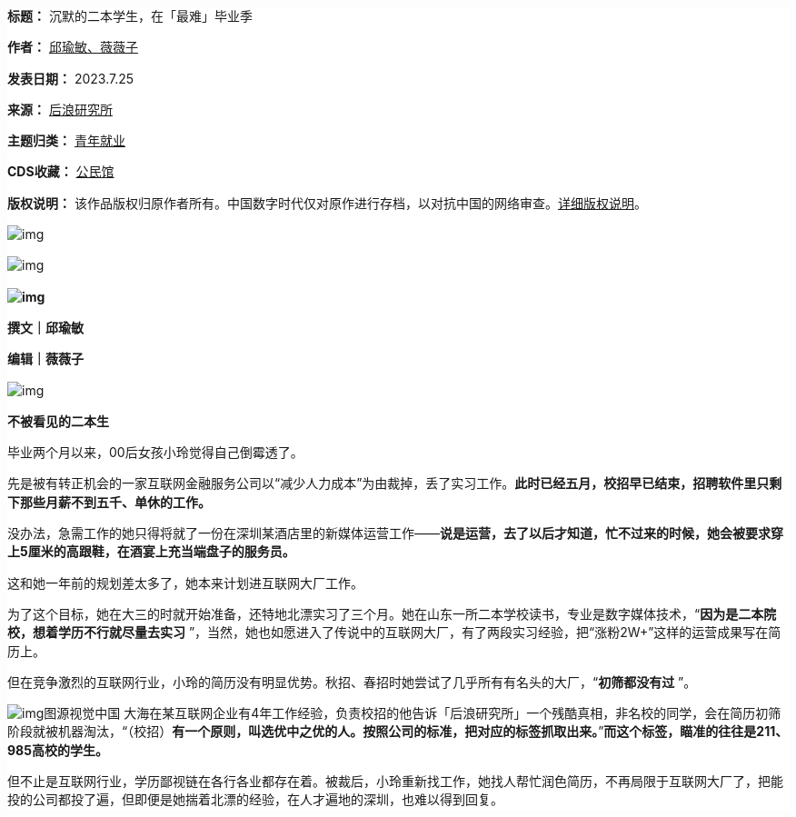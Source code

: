 

**标题：** 沉默的二本学生，在「最难」毕业季  

**作者：**  [邱瑜敏、薇薇子](https://chinadigitaltimes.net/space/后浪研究所)  

**发表日期：** 2023.7.25  

**来源：** [后浪研究所](https://mp.weixin.qq.com/s/PYGnDf948MvqFa9dbjDrkg)  

**主题归类：** [青年就业](https://chinadigitaltimes.net/space/青年就业)  

**CDS收藏：** [公民馆](https://chinadigitaltimes.net/space/%E5%85%AC%E6%B0%91%E9%A6%86)  

**版权说明：** 该作品版权归原作者所有。中国数字时代仅对原作进行存档，以对抗中国的网络审查。[详细版权说明](https://chinadigitaltimes.net/chinese/copyright)。


![img](https://chinadigitaltimes.net/chinese/files/2023/07/post-698583-64c0520e66e9e.gif)


![img](https://chinadigitaltimes.net/chinese/files/2023/07/post-698583-64c0520e6fd5d.)


**![img](https://chinadigitaltimes.net/chinese/files/2023/07/post-698583-64c0520e76ae5.png)** 


**撰文｜邱瑜敏** 


**编辑｜薇薇子** 


![img](https://chinadigitaltimes.net/chinese/files/2023/07/post-698583-64c0520e7d7c4.gif)


**不被看见的二本生** 


毕业两个月以来，00后女孩小玲觉得自己倒霉透了。


先是被有转正机会的一家互联网金融服务公司以“减少人力成本”为由裁掉，丢了实习工作。**此时已经五月，校招早已结束，招聘软件里只剩下那些月薪不到五千、单休的工作。** 


没办法，急需工作的她只得将就了一份在深圳某酒店里的新媒体运营工作——**说是运营，去了以后才知道，忙不过来的时候，她会被要求穿上5厘米的高跟鞋，在酒宴上充当端盘子的服务员。** 


这和她一年前的规划差太多了，她本来计划进互联网大厂工作。


为了这个目标，她在大三的时就开始准备，还特地北漂实习了三个月。她在山东一所二本学校读书，专业是数字媒体技术，“**因为是二本院校，想着学历不行就尽量去实习** ”，当然，她也如愿进入了传说中的互联网大厂，有了两段实习经验，把“涨粉2W+”这样的运营成果写在简历上。


但在竞争激烈的互联网行业，小玲的简历没有明显优势。秋招、春招时她尝试了几乎所有有名头的大厂，“**初筛都没有过** ”。


![img](https://chinadigitaltimes.net/chinese/files/2023/07/post-698583-64c0520e86241.)图源视觉中国
大海在某互联网企业有4年工作经验，负责校招的他告诉「后浪研究所」一个残酷真相，非名校的同学，会在简历初筛阶段就被机器淘汰，“（校招）**有一个原则，叫选优中之优的人。按照公司的标准，把对应的标签抓取出来。**”**而这个标签，瞄准的往往是211、985高校的学生。** 


但不止是互联网行业，学历鄙视链在各行各业都存在着。被裁后，小玲重新找工作，她找人帮忙润色简历，不再局限于互联网大厂了，把能投的公司都投了遍，但即便是她揣着北漂的经验，在人才遍地的深圳，也难以得到回复。
